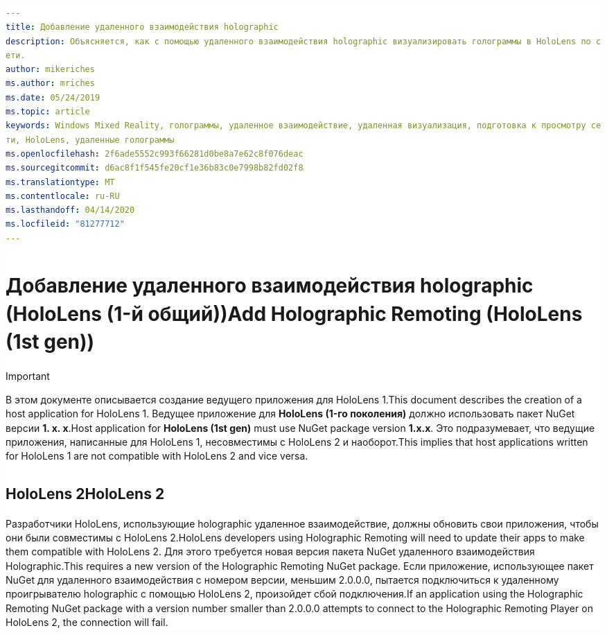 ```yaml
---
title: Добавление удаленного взаимодействия holographic
description: Объясняется, как с помощью удаленного взаимодействия holographic визуализировать голограммы в HoloLens по сети.
author: mikeriches
ms.author: mriches
ms.date: 05/24/2019
ms.topic: article
keywords: Windows Mixed Reality, голограммы, удаленное взаимодействие, удаленная визуализация, подготовка к просмотру сети, HoloLens, удаленные голограммы
ms.openlocfilehash: 2f6ade5552c993f66281d0be8a7e62c8f076deac
ms.sourcegitcommit: d6ac8f1f545fe20cf1e36b83c0e7998b82fd02f8
ms.translationtype: MT
ms.contentlocale: ru-RU
ms.lasthandoff: 04/14/2020
ms.locfileid: "81277712"
---
```

# <a name="add-holographic-remoting-hololens-1st-gen"></a><span data-ttu-id="15cfc-104">Добавление удаленного взаимодействия holographic (HoloLens (1-й общий))</span><span class="sxs-lookup"><span data-stu-id="15cfc-104">Add Holographic Remoting (HoloLens (1st gen))</span></span>

>[!IMPORTANT]
><span data-ttu-id="15cfc-105">В этом документе описывается создание ведущего приложения для HoloLens 1.</span><span class="sxs-lookup"><span data-stu-id="15cfc-105">This document describes the creation of a host application for HoloLens 1.</span></span> <span data-ttu-id="15cfc-106">Ведущее приложение для **HoloLens (1-го поколения)** должно использовать пакет NuGet версии **1. x. x**.</span><span class="sxs-lookup"><span data-stu-id="15cfc-106">Host application for **HoloLens (1st gen)** must use NuGet package version **1.x.x**.</span></span> <span data-ttu-id="15cfc-107">Это подразумевает, что ведущие приложения, написанные для HoloLens 1, несовместимы с HoloLens 2 и наоборот.</span><span class="sxs-lookup"><span data-stu-id="15cfc-107">This implies that host applications written for HoloLens 1 are not compatible with HoloLens 2 and vice versa.</span></span>

## <a name="hololens-2"></a><span data-ttu-id="15cfc-108">HoloLens 2</span><span class="sxs-lookup"><span data-stu-id="15cfc-108">HoloLens 2</span></span>

<span data-ttu-id="15cfc-109">Разработчики HoloLens, использующие holographic удаленное взаимодействие, должны обновить свои приложения, чтобы они были совместимы с HoloLens 2.</span><span class="sxs-lookup"><span data-stu-id="15cfc-109">HoloLens developers using Holographic Remoting will need to update their apps to make them compatible with HoloLens 2.</span></span> <span data-ttu-id="15cfc-110">Для этого требуется новая версия пакета NuGet удаленного взаимодействия Holographic.</span><span class="sxs-lookup"><span data-stu-id="15cfc-110">This requires a new version of the Holographic Remoting NuGet package.</span></span> <span data-ttu-id="15cfc-111">Если приложение, использующее пакет NuGet для удаленного взаимодействия с номером версии, меньшим 2.0.0.0, пытается подключиться к удаленному проигрывателю holographic с помощью HoloLens 2, произойдет сбой подключения.</span><span class="sxs-lookup"><span data-stu-id="15cfc-111">If an application using the Holographic Remoting NuGet package with a version number smaller than 2.0.0.0 attempts to connect to the Holographic Remoting Player on HoloLens 2, the connection will fail.</span></span>
